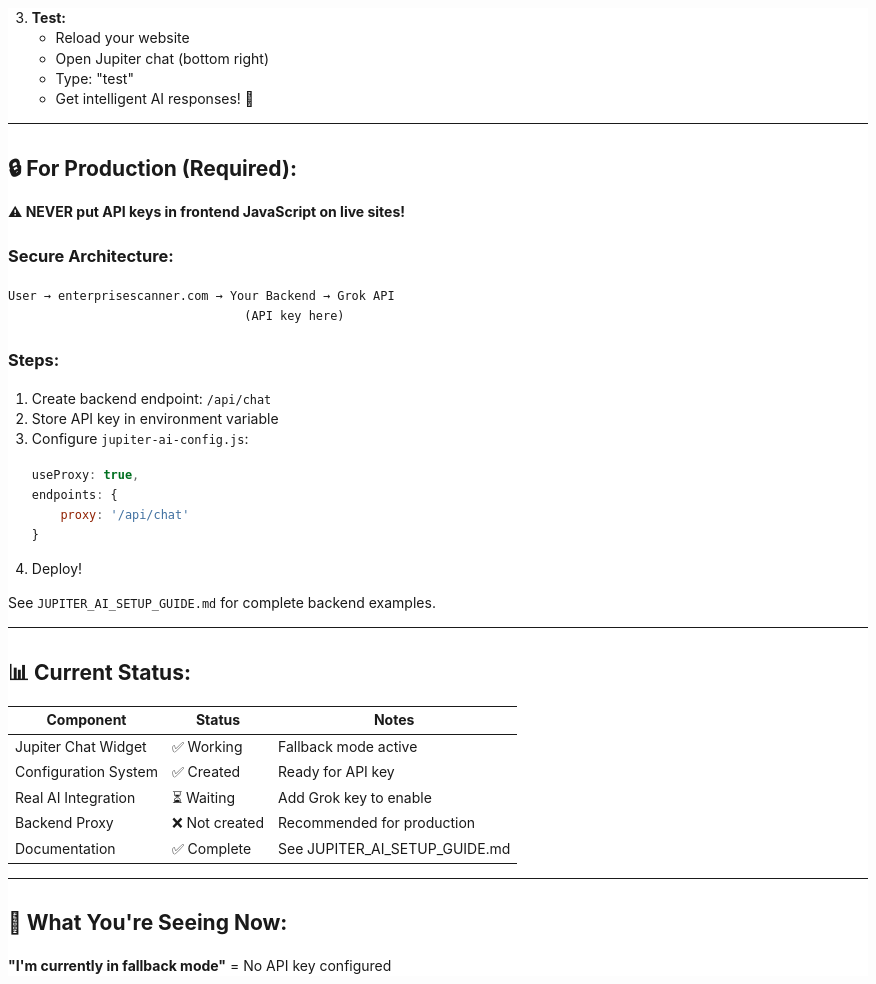 3. **Test:**
   - Reload your website
   - Open Jupiter chat (bottom right)
   - Type: "test"
   - Get intelligent AI responses! 🎉

---

## 🔒 For Production (Required):

**⚠️ NEVER put API keys in frontend JavaScript on live sites!**

### Secure Architecture:
```
User → enterprisescanner.com → Your Backend → Grok API
                                 (API key here)
```

### Steps:
1. Create backend endpoint: `/api/chat`
2. Store API key in environment variable
3. Configure `jupiter-ai-config.js`:
   ```javascript
   useProxy: true,
   endpoints: {
       proxy: '/api/chat'
   }
   ```
4. Deploy!

See `JUPITER_AI_SETUP_GUIDE.md` for complete backend examples.

---

## 📊 Current Status:

| Component | Status | Notes |
|-----------|--------|-------|
| Jupiter Chat Widget | ✅ Working | Fallback mode active |
| Configuration System | ✅ Created | Ready for API key |
| Real AI Integration | ⏳ Waiting | Add Grok key to enable |
| Backend Proxy | ❌ Not created | Recommended for production |
| Documentation | ✅ Complete | See JUPITER_AI_SETUP_GUIDE.md |

---

## 💬 What You're Seeing Now:

**"I'm currently in fallback mode"** = No API key configured
